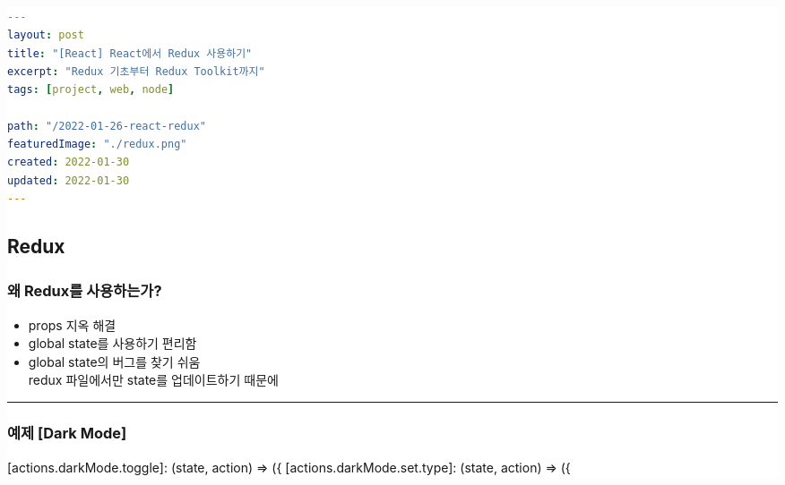 ```yaml
---
layout: post
title: "[React] React에서 Redux 사용하기"
excerpt: "Redux 기초부터 Redux Toolkit까지"
tags: [project, web, node]

path: "/2022-01-26-react-redux"
featuredImage: "./redux.png"
created: 2022-01-30
updated: 2022-01-30
---
```


## Redux

### 왜 Redux를 사용하는가?

- props 지옥 해결
- global state를 사용하기 편리함
- global state의 버그를 찾기 쉬움  
  redux 파일에서만 state를 업데이트하기 때문에

---

### 예제 [Dark Mode]


  [actions.darkMode.toggle]: (state, action) => ({
  [actions.darkMode.set.type]: (state, action) => ({